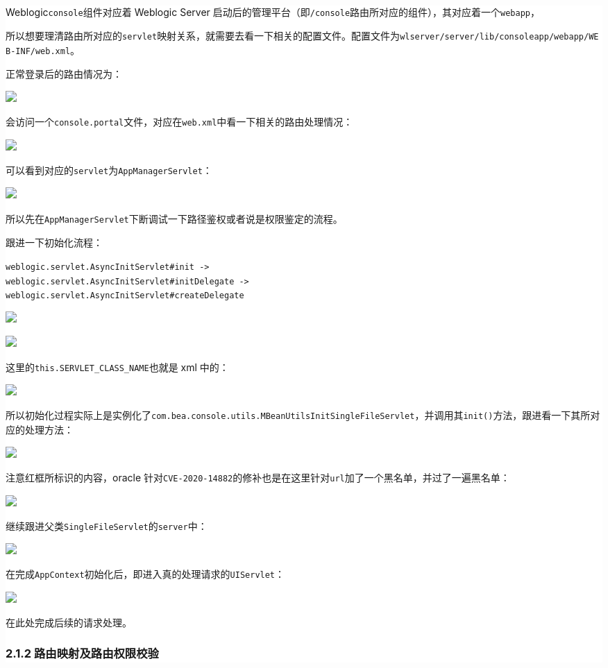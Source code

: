 Weblogic`console`组件对应着 Weblogic Server 启动后的管理平台（即`/console`路由所对应的组件），其对应着一个`webapp`，

所以想要理清路由所对应的`servlet`映射关系，就需要去看一下相关的配置文件。配置文件为`wlserver/server/lib/consoleapp/webapp/WEB-INF/web.xml`。

正常登录后的路由情况为：

![](https://mmbiz.qpic.cn/mmbiz_jpg/La0UYqKZf7dGoM7hCTN6zUib5q8L6EEGFCs5uNCTafZ5yYTvGcHFfwUuX4LrNwvmNIYBA5s992TauZZ6LrxKUicA/640?wx_fmt=jpeg)

会访问一个`console.portal`文件，对应在`web.xml`中看一下相关的路由处理情况：

![](https://mmbiz.qpic.cn/mmbiz_jpg/La0UYqKZf7dGoM7hCTN6zUib5q8L6EEGFCWkVtkQQ70wp0eDyWXA7oibsLn1F4ghoxBTW1p5AV1vGctSWEJXLvjQ/640?wx_fmt=jpeg)

可以看到对应的`servlet`为`AppManagerServlet`：

![](https://mmbiz.qpic.cn/mmbiz_jpg/La0UYqKZf7dGoM7hCTN6zUib5q8L6EEGFfqBTWicrN33RjiaKjayA4X1pWiczRIHzmLVYnQuQQ7lBw1lMd1axbOp1A/640?wx_fmt=jpeg)

所以先在`AppManagerServlet`下断调试一下路径鉴权或者说是权限鉴定的流程。

跟进一下初始化流程：

```
weblogic.servlet.AsyncInitServlet#init ->
weblogic.servlet.AsyncInitServlet#initDelegate ->
weblogic.servlet.AsyncInitServlet#createDelegate
```

![](https://mmbiz.qpic.cn/mmbiz_jpg/La0UYqKZf7dGoM7hCTN6zUib5q8L6EEGFFQpR5gHpOicXCY5VsLIsEEqxpJ5qXA26YASlWY4bcmZWlS60B6ibWjbw/640?wx_fmt=jpeg)  

![](https://mmbiz.qpic.cn/mmbiz_jpg/La0UYqKZf7dGoM7hCTN6zUib5q8L6EEGFnd99OQxpMwTdP8tv4SE0x64KcTRjTibvn8ZD6zgnbSydlEQlyWnVVpw/640?wx_fmt=jpeg)

这里的`this.SERVLET_CLASS_NAME`也就是 xml 中的：

![](https://mmbiz.qpic.cn/mmbiz_jpg/La0UYqKZf7dGoM7hCTN6zUib5q8L6EEGF9JrephkyBDtQ7UQQwkfdl9I2Kycex2Rx9vgzK3PClpUVaHuQWpLyCg/640?wx_fmt=jpeg)

所以初始化过程实际上是实例化了`com.bea.console.utils.MBeanUtilsInitSingleFileServlet`，并调用其`init()`方法，跟进看一下其所对应的处理方法：

![](https://mmbiz.qpic.cn/mmbiz_jpg/La0UYqKZf7dGoM7hCTN6zUib5q8L6EEGFPuCFhvDvwq7LbPMRicO1fFpXpVpRygR9Qnv1TZic4XX3WH2D9q6zNl6w/640?wx_fmt=jpeg)

注意红框所标识的内容，oracle 针对`CVE-2020-14882`的修补也是在这里针对`url`加了一个黑名单，并过了一遍黑名单：

![](https://mmbiz.qpic.cn/mmbiz_jpg/La0UYqKZf7dGoM7hCTN6zUib5q8L6EEGFETdNh89h1v39bhX6DyrOLJwh5K5SrqiaUgUiafSUNqoqgjn5L3I46s7w/640?wx_fmt=jpeg)

继续跟进父类`SingleFileServlet`的`server`中：

![](https://mmbiz.qpic.cn/mmbiz_jpg/La0UYqKZf7dGoM7hCTN6zUib5q8L6EEGFcbuEIXCcAO2YCcicLbHVoR1umtzyaicjqoDOsYLaHuPa6s32krQ7JF1w/640?wx_fmt=jpeg)

在完成`AppContext`初始化后，即进入真的处理请求的`UIServlet`：

![](https://mmbiz.qpic.cn/mmbiz_jpg/La0UYqKZf7dGoM7hCTN6zUib5q8L6EEGF2CPoHOJfAQUqibESs5ZAVHV6BcicIeFZ5ENvWibtF3Tnbtc3tib4pAFcmQ/640?wx_fmt=jpeg)

在此处完成后续的请求处理。

### 2.1.2 路由映射及路由权限校验
